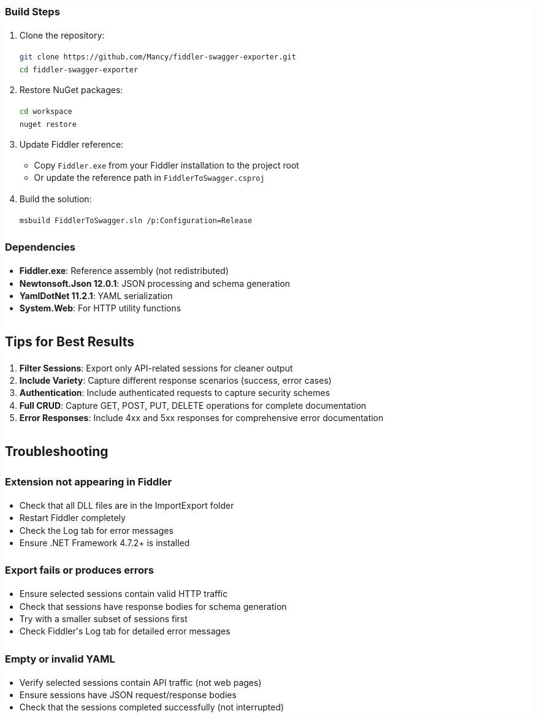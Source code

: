 ### Build Steps
1. Clone the repository:
   ```bash
   git clone https://github.com/Mancy/fiddler-swagger-exporter.git
   cd fiddler-swagger-exporter
   ```

2. Restore NuGet packages:
   ```bash
   cd workspace
   nuget restore
   ```

3. Update Fiddler reference:
   - Copy `Fiddler.exe` from your Fiddler installation to the project root
   - Or update the reference path in `FiddlerToSwagger.csproj`

4. Build the solution:
   ```bash
   msbuild FiddlerToSwagger.sln /p:Configuration=Release
   ```

### Dependencies
- **Fiddler.exe**: Reference assembly (not redistributed)
- **Newtonsoft.Json 12.0.1**: JSON processing and schema generation
- **YamlDotNet 11.2.1**: YAML serialization
- **System.Web**: For HTTP utility functions

## Tips for Best Results

1. **Filter Sessions**: Export only API-related sessions for cleaner output
2. **Include Variety**: Capture different response scenarios (success, error cases)
3. **Authentication**: Include authenticated requests to capture security schemes  
4. **Full CRUD**: Capture GET, POST, PUT, DELETE operations for complete documentation
5. **Error Responses**: Include 4xx and 5xx responses for comprehensive error documentation

## Troubleshooting

### Extension not appearing in Fiddler
- Check that all DLL files are in the ImportExport folder
- Restart Fiddler completely
- Check the Log tab for error messages
- Ensure .NET Framework 4.7.2+ is installed

### Export fails or produces errors
- Ensure selected sessions contain valid HTTP traffic
- Check that sessions have response bodies for schema generation
- Try with a smaller subset of sessions first
- Check Fiddler's Log tab for detailed error messages

### Empty or invalid YAML
- Verify selected sessions contain API traffic (not web pages)
- Ensure sessions have JSON request/response bodies
- Check that the sessions completed successfully (not interrupted)
